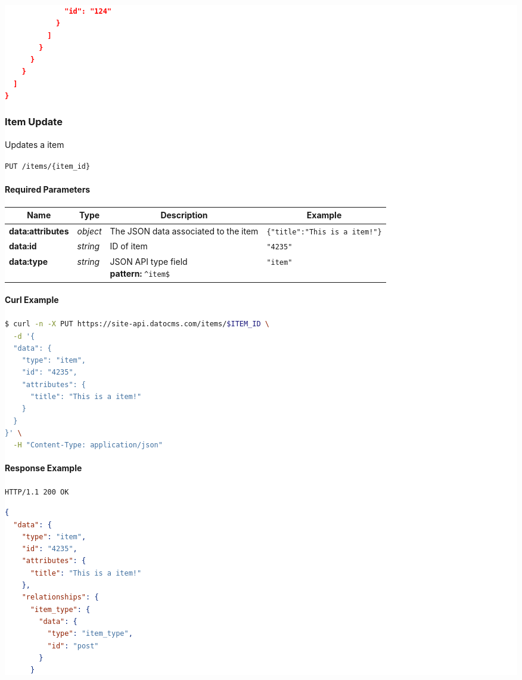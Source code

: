 ```json
              "id": "124"
            }
          ]
        }
      }
    }
  ]
}
```

### Item Update

Updates a item

```
PUT /items/{item_id}
```

#### Required Parameters

| Name | Type | Description | Example |
| ------- | ------- | ------- | ------- |
| **data:attributes** | *object* | The JSON data associated to the item | `{"title":"This is a item!"}` |
| **data:id** | *string* | ID of item | `"4235"` |
| **data:type** | *string* | JSON API type field<br/> **pattern:** <code>^item$</code> | `"item"` |



#### Curl Example

```bash
$ curl -n -X PUT https://site-api.datocms.com/items/$ITEM_ID \
  -d '{
  "data": {
    "type": "item",
    "id": "4235",
    "attributes": {
      "title": "This is a item!"
    }
  }
}' \
  -H "Content-Type: application/json"
```


#### Response Example

```
HTTP/1.1 200 OK
```

```json
{
  "data": {
    "type": "item",
    "id": "4235",
    "attributes": {
      "title": "This is a item!"
    },
    "relationships": {
      "item_type": {
        "data": {
          "type": "item_type",
          "id": "post"
        }
      }
```